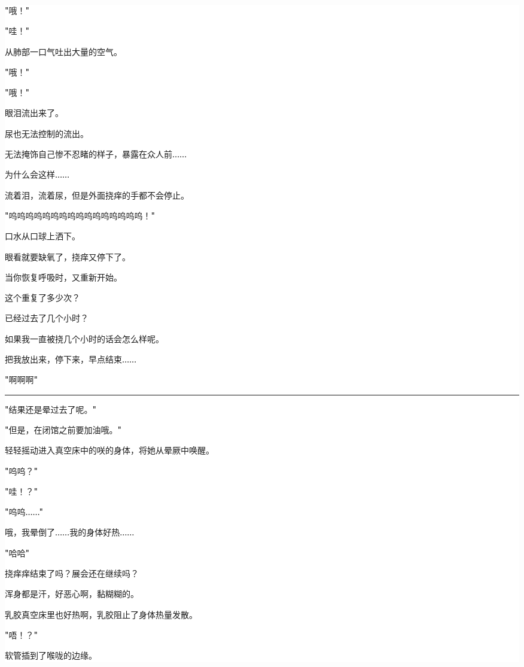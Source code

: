 "哦！"

"哇！"

从肺部一口气吐出大量的空气。

"哦！"

"哦！"

眼泪流出来了。

尿也无法控制的流出。

无法掩饰自己惨不忍睹的样子，暴露在众人前……

为什么会这样……

流着泪，流着尿，但是外面挠痒的手都不会停止。

"呜呜呜呜呜呜呜呜呜呜呜呜呜呜呜呜！"

口水从口球上洒下。

眼看就要缺氧了，挠痒又停下了。

当你恢复呼吸时，又重新开始。

这个重复了多少次？

已经过去了几个小时？

如果我一直被挠几个小时的话会怎么样呢。

把我放出来，停下来，早点结束……

"啊啊啊"

------

"结果还是晕过去了呢。"

"但是，在闭馆之前要加油哦。"

轻轻摇动进入真空床中的咲的身体，将她从晕厥中唤醒。

"呜呜？"

"哇！？"

"呜呜……"

哦，我晕倒了……我的身体好热……

"哈哈"

挠痒痒结束了吗？展会还在继续吗？

浑身都是汗，好恶心啊，黏糊糊的。

乳胶真空床里也好热啊，乳胶阻止了身体热量发散。

"唔！？"

软管插到了喉咙的边缘。
